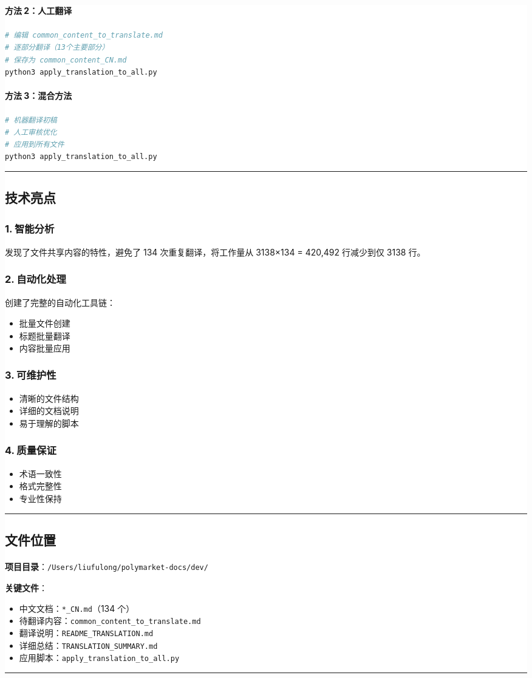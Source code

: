 #### 方法 2：人工翻译
```bash
# 编辑 common_content_to_translate.md
# 逐部分翻译（13个主要部分）
# 保存为 common_content_CN.md
python3 apply_translation_to_all.py
```

#### 方法 3：混合方法
```bash
# 机器翻译初稿
# 人工审核优化
# 应用到所有文件
python3 apply_translation_to_all.py
```

---

## 技术亮点

### 1. 智能分析
发现了文件共享内容的特性，避免了 134 次重复翻译，将工作量从 3138×134 = 420,492 行减少到仅 3138 行。

### 2. 自动化处理
创建了完整的自动化工具链：
- 批量文件创建
- 标题批量翻译
- 内容批量应用

### 3. 可维护性
- 清晰的文件结构
- 详细的文档说明
- 易于理解的脚本

### 4. 质量保证
- 术语一致性
- 格式完整性
- 专业性保持

---

## 文件位置

**项目目录**：`/Users/liufulong/polymarket-docs/dev/`

**关键文件**：
- 中文文档：`*_CN.md`（134 个）
- 待翻译内容：`common_content_to_translate.md`
- 翻译说明：`README_TRANSLATION.md`
- 详细总结：`TRANSLATION_SUMMARY.md`
- 应用脚本：`apply_translation_to_all.py`

---